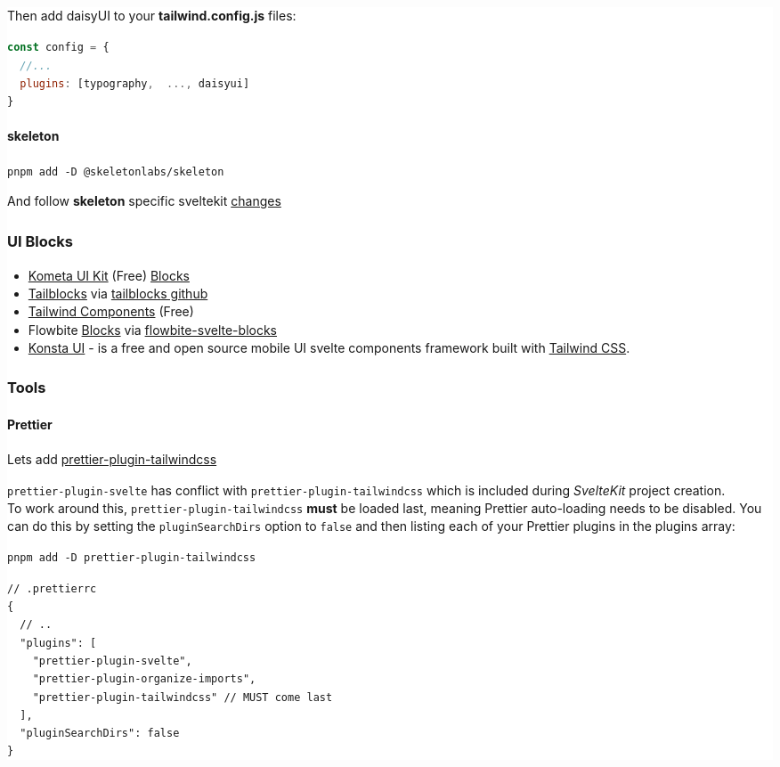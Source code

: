 Then add daisyUI to your **tailwind.config.js** files:

```js
const config = {
  //...
  plugins: [typography,  ..., daisyui]
}
```

#### skeleton

```shell
pnpm add -D @skeletonlabs/skeleton
```

And follow **skeleton** specific sveltekit [changes](https://www.skeleton.dev/guides/frameworks/sveltekit)

### UI Blocks

- [Kometa UI Kit](https://kitwind.io/products/kometa) (Free) [Blocks](https://kitwind.io/products/kometa/components)
- [Tailblocks](https://tailblocks.cc/) via [tailblocks github](https://github.com/mertJF/tailblocks)
- [Tailwind Components](https://tailwindcomponents.com/) (Free)
- Flowbite [Blocks](https://flowbite.com/blocks/) via [flowbite-svelte-blocks](https://github.com/shinokada/flowbite-svelte-blocks)
- [Konsta UI](https://konstaui.com/svelte) - is a free and open source mobile UI svelte components framework built with [Tailwind CSS](https://tailwindcss.com/).

### Tools

#### Prettier

Lets add [prettier-plugin-tailwindcss](https://github.com/tailwindlabs/prettier-plugin-tailwindcss)

`prettier-plugin-svelte` has conflict with `prettier-plugin-tailwindcss` which is included during _SvelteKit_ project creation.  
To work around this, `prettier-plugin-tailwindcss` **must** be loaded last, meaning Prettier auto-loading needs to be disabled. You can do this by setting the `pluginSearchDirs` option to `false` and then listing each of your Prettier plugins in the plugins array:

```shell
pnpm add -D prettier-plugin-tailwindcss
```

```shell
// .prettierrc
{
  // ..
  "plugins": [
    "prettier-plugin-svelte",
    "prettier-plugin-organize-imports",
    "prettier-plugin-tailwindcss" // MUST come last
  ],
  "pluginSearchDirs": false
}
```
